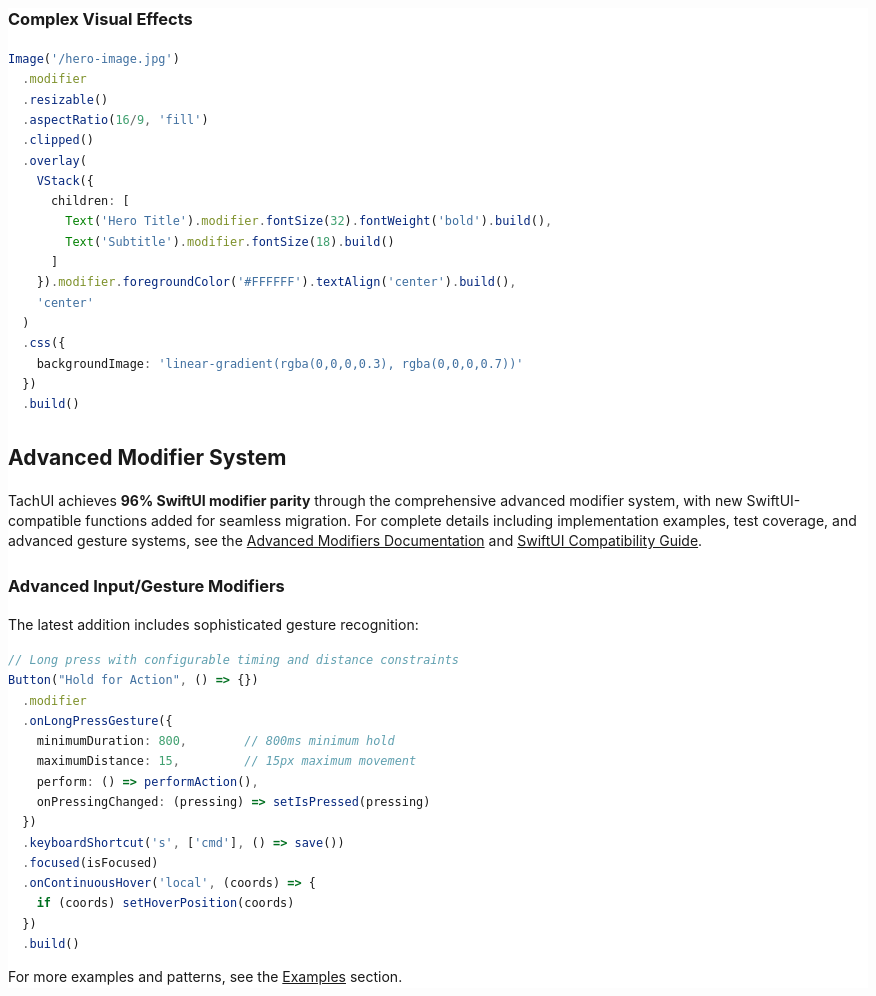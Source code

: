 ### Complex Visual Effects

```typescript
Image('/hero-image.jpg')
  .modifier
  .resizable()
  .aspectRatio(16/9, 'fill')
  .clipped()
  .overlay(
    VStack({
      children: [
        Text('Hero Title').modifier.fontSize(32).fontWeight('bold').build(),
        Text('Subtitle').modifier.fontSize(18).build()
      ]
    }).modifier.foregroundColor('#FFFFFF').textAlign('center').build(),
    'center'
  )
  .css({
    backgroundImage: 'linear-gradient(rgba(0,0,0,0.3), rgba(0,0,0,0.7))'
  })
  .build()
```

## Advanced Modifier System

TachUI achieves **96% SwiftUI modifier parity** through the comprehensive advanced modifier system, with new SwiftUI-compatible functions added for seamless migration. For complete details including implementation examples, test coverage, and advanced gesture systems, see the [Advanced Modifiers Documentation](../advanced-modifiers.md) and [SwiftUI Compatibility Guide](../guide/swiftui-compatibility).

### Advanced Input/Gesture Modifiers

The latest addition includes sophisticated gesture recognition:

```typescript
// Long press with configurable timing and distance constraints
Button("Hold for Action", () => {})
  .modifier
  .onLongPressGesture({
    minimumDuration: 800,        // 800ms minimum hold
    maximumDistance: 15,         // 15px maximum movement
    perform: () => performAction(),
    onPressingChanged: (pressing) => setIsPressed(pressing)
  })
  .keyboardShortcut('s', ['cmd'], () => save())
  .focused(isFocused)
  .onContinuousHover('local', (coords) => {
    if (coords) setHoverPosition(coords)
  })
  .build()
```

For more examples and patterns, see the [Examples](/examples/) section.